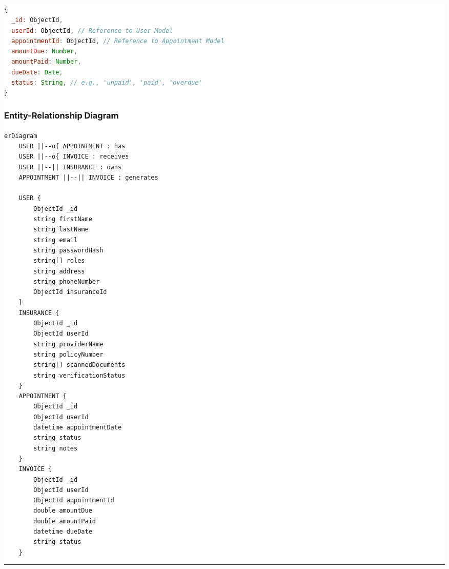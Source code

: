 ```javascript
{
  _id: ObjectId,
  userId: ObjectId, // Reference to User Model
  appointmentId: ObjectId, // Reference to Appointment Model
  amountDue: Number,
  amountPaid: Number,
  dueDate: Date,
  status: String, // e.g., 'unpaid', 'paid', 'overdue'
}
```

### Entity-Relationship Diagram

```mermaid
erDiagram
    USER ||--o{ APPOINTMENT : has
    USER ||--o{ INVOICE : receives
    USER ||--|| INSURANCE : owns
    APPOINTMENT ||--|| INVOICE : generates

    USER {
        ObjectId _id
        string firstName
        string lastName
        string email
        string passwordHash
        string[] roles
        string address
        string phoneNumber
        ObjectId insuranceId
    }
    INSURANCE {
        ObjectId _id
        ObjectId userId
        string providerName
        string policyNumber
        string[] scannedDocuments
        string verificationStatus
    }
    APPOINTMENT {
        ObjectId _id
        ObjectId userId
        datetime appointmentDate
        string status
        string notes
    }
    INVOICE {
        ObjectId _id
        ObjectId userId
        ObjectId appointmentId
        double amountDue
        double amountPaid
        datetime dueDate
        string status
    }
```

---